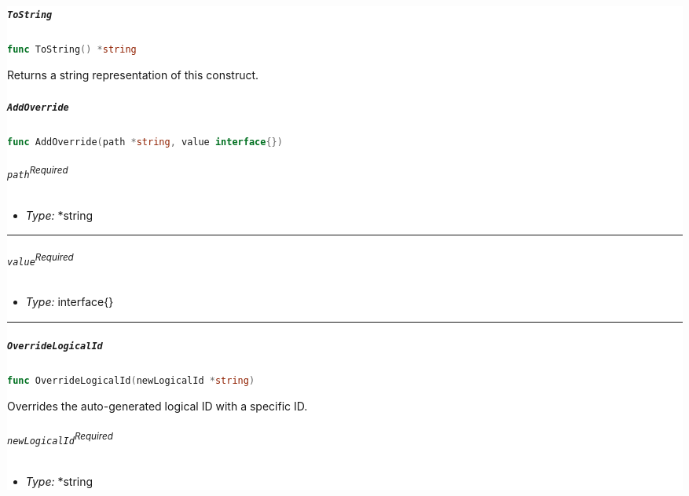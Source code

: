 
##### `ToString` <a name="ToString" id="rhizo-co-terraform-provider-oci.dataOciOnesubscriptionAggregatedComputedUsages.DataOciOnesubscriptionAggregatedComputedUsages.toString"></a>

```go
func ToString() *string
```

Returns a string representation of this construct.

##### `AddOverride` <a name="AddOverride" id="rhizo-co-terraform-provider-oci.dataOciOnesubscriptionAggregatedComputedUsages.DataOciOnesubscriptionAggregatedComputedUsages.addOverride"></a>

```go
func AddOverride(path *string, value interface{})
```

###### `path`<sup>Required</sup> <a name="path" id="rhizo-co-terraform-provider-oci.dataOciOnesubscriptionAggregatedComputedUsages.DataOciOnesubscriptionAggregatedComputedUsages.addOverride.parameter.path"></a>

- *Type:* *string

---

###### `value`<sup>Required</sup> <a name="value" id="rhizo-co-terraform-provider-oci.dataOciOnesubscriptionAggregatedComputedUsages.DataOciOnesubscriptionAggregatedComputedUsages.addOverride.parameter.value"></a>

- *Type:* interface{}

---

##### `OverrideLogicalId` <a name="OverrideLogicalId" id="rhizo-co-terraform-provider-oci.dataOciOnesubscriptionAggregatedComputedUsages.DataOciOnesubscriptionAggregatedComputedUsages.overrideLogicalId"></a>

```go
func OverrideLogicalId(newLogicalId *string)
```

Overrides the auto-generated logical ID with a specific ID.

###### `newLogicalId`<sup>Required</sup> <a name="newLogicalId" id="rhizo-co-terraform-provider-oci.dataOciOnesubscriptionAggregatedComputedUsages.DataOciOnesubscriptionAggregatedComputedUsages.overrideLogicalId.parameter.newLogicalId"></a>

- *Type:* *string
